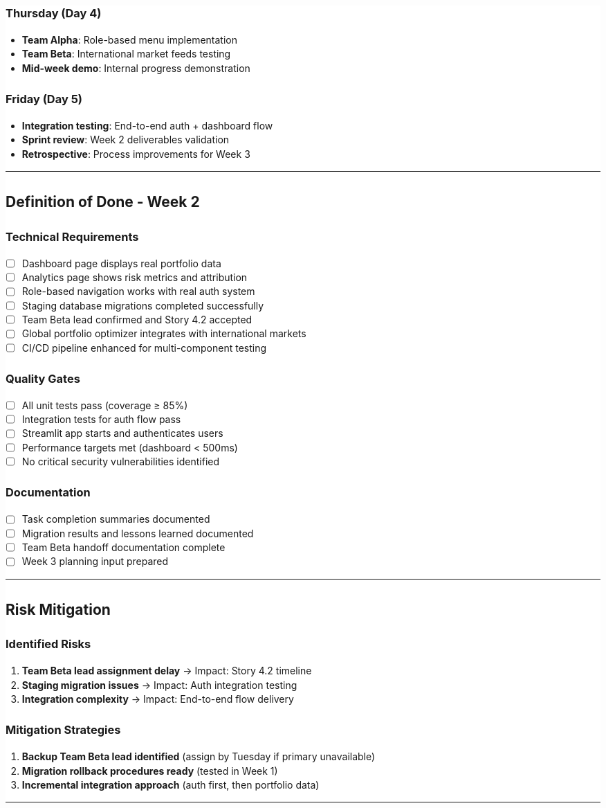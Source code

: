 ### Thursday (Day 4)
- **Team Alpha**: Role-based menu implementation
- **Team Beta**: International market feeds testing
- **Mid-week demo**: Internal progress demonstration

### Friday (Day 5)
- **Integration testing**: End-to-end auth + dashboard flow
- **Sprint review**: Week 2 deliverables validation
- **Retrospective**: Process improvements for Week 3

---

## Definition of Done - Week 2

### Technical Requirements
- [ ] Dashboard page displays real portfolio data
- [ ] Analytics page shows risk metrics and attribution
- [ ] Role-based navigation works with real auth system
- [ ] Staging database migrations completed successfully
- [ ] Team Beta lead confirmed and Story 4.2 accepted
- [ ] Global portfolio optimizer integrates with international markets
- [ ] CI/CD pipeline enhanced for multi-component testing

### Quality Gates
- [ ] All unit tests pass (coverage ≥ 85%)
- [ ] Integration tests for auth flow pass
- [ ] Streamlit app starts and authenticates users
- [ ] Performance targets met (dashboard < 500ms)
- [ ] No critical security vulnerabilities identified

### Documentation
- [ ] Task completion summaries documented
- [ ] Migration results and lessons learned documented
- [ ] Team Beta handoff documentation complete
- [ ] Week 3 planning input prepared

---

## Risk Mitigation

### Identified Risks
1. **Team Beta lead assignment delay** → Impact: Story 4.2 timeline
2. **Staging migration issues** → Impact: Auth integration testing
3. **Integration complexity** → Impact: End-to-end flow delivery

### Mitigation Strategies
1. **Backup Team Beta lead identified** (assign by Tuesday if primary unavailable)
2. **Migration rollback procedures ready** (tested in Week 1)
3. **Incremental integration approach** (auth first, then portfolio data)

---